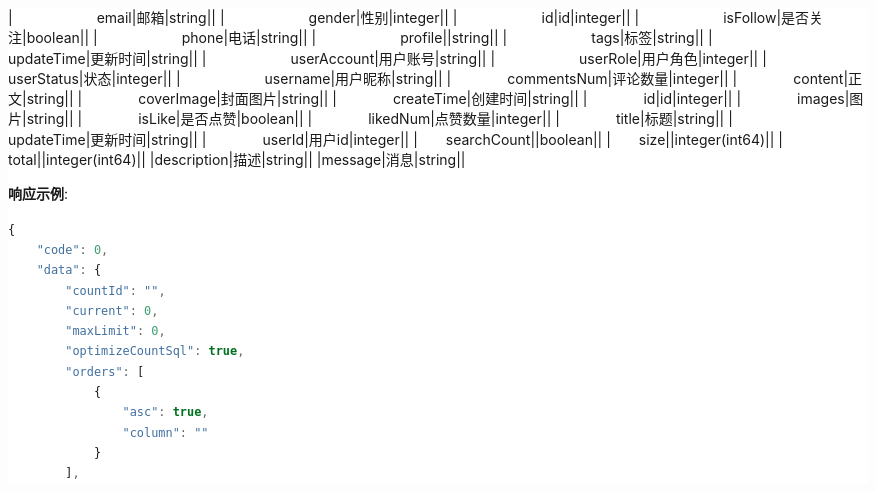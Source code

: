 |&emsp;&emsp;&emsp;&emsp;&emsp;&emsp;email|邮箱|string||
|&emsp;&emsp;&emsp;&emsp;&emsp;&emsp;gender|性别|integer||
|&emsp;&emsp;&emsp;&emsp;&emsp;&emsp;id|id|integer||
|&emsp;&emsp;&emsp;&emsp;&emsp;&emsp;isFollow|是否关注|boolean||
|&emsp;&emsp;&emsp;&emsp;&emsp;&emsp;phone|电话|string||
|&emsp;&emsp;&emsp;&emsp;&emsp;&emsp;profile||string||
|&emsp;&emsp;&emsp;&emsp;&emsp;&emsp;tags|标签|string||
|&emsp;&emsp;&emsp;&emsp;&emsp;&emsp;updateTime|更新时间|string||
|&emsp;&emsp;&emsp;&emsp;&emsp;&emsp;userAccount|用户账号|string||
|&emsp;&emsp;&emsp;&emsp;&emsp;&emsp;userRole|用户角色|integer||
|&emsp;&emsp;&emsp;&emsp;&emsp;&emsp;userStatus|状态|integer||
|&emsp;&emsp;&emsp;&emsp;&emsp;&emsp;username|用户昵称|string||
|&emsp;&emsp;&emsp;&emsp;commentsNum|评论数量|integer||
|&emsp;&emsp;&emsp;&emsp;content|正文|string||
|&emsp;&emsp;&emsp;&emsp;coverImage|封面图片|string||
|&emsp;&emsp;&emsp;&emsp;createTime|创建时间|string||
|&emsp;&emsp;&emsp;&emsp;id|id|integer||
|&emsp;&emsp;&emsp;&emsp;images|图片|string||
|&emsp;&emsp;&emsp;&emsp;isLike|是否点赞|boolean||
|&emsp;&emsp;&emsp;&emsp;likedNum|点赞数量|integer||
|&emsp;&emsp;&emsp;&emsp;title|标题|string||
|&emsp;&emsp;&emsp;&emsp;updateTime|更新时间|string||
|&emsp;&emsp;&emsp;&emsp;userId|用户id|integer||
|&emsp;&emsp;searchCount||boolean||
|&emsp;&emsp;size||integer(int64)||
|&emsp;&emsp;total||integer(int64)||
|description|描述|string||
|message|消息|string||


**响应示例**:
```javascript
{
	"code": 0,
	"data": {
		"countId": "",
		"current": 0,
		"maxLimit": 0,
		"optimizeCountSql": true,
		"orders": [
			{
				"asc": true,
				"column": ""
			}
		],
```